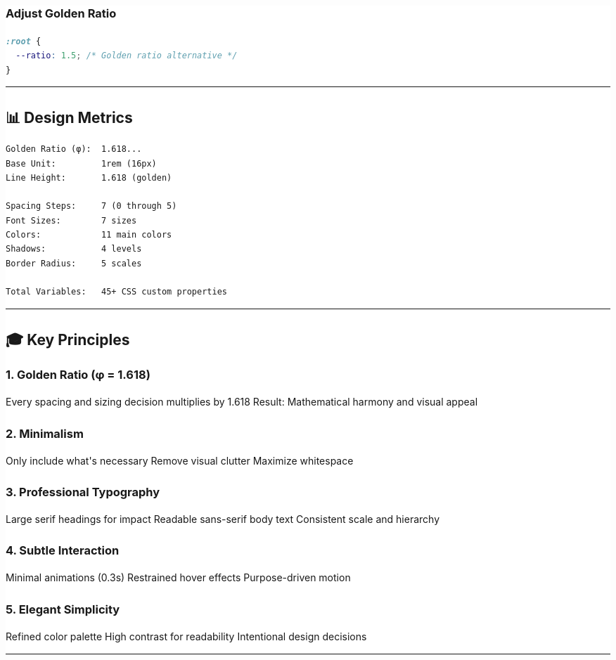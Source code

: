 ### Adjust Golden Ratio
```css
:root {
  --ratio: 1.5; /* Golden ratio alternative */
}
```

---

## 📊 Design Metrics

```
Golden Ratio (φ):  1.618...
Base Unit:         1rem (16px)
Line Height:       1.618 (golden)

Spacing Steps:     7 (0 through 5)
Font Sizes:        7 sizes
Colors:            11 main colors
Shadows:           4 levels
Border Radius:     5 scales

Total Variables:   45+ CSS custom properties
```

---

## 🎓 Key Principles

### 1. Golden Ratio (φ = 1.618)
Every spacing and sizing decision multiplies by 1.618
Result: Mathematical harmony and visual appeal

### 2. Minimalism
Only include what's necessary
Remove visual clutter
Maximize whitespace

### 3. Professional Typography
Large serif headings for impact
Readable sans-serif body text
Consistent scale and hierarchy

### 4. Subtle Interaction
Minimal animations (0.3s)
Restrained hover effects
Purpose-driven motion

### 5. Elegant Simplicity
Refined color palette
High contrast for readability
Intentional design decisions

---